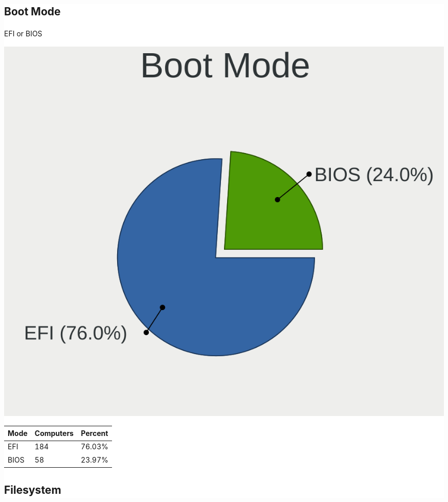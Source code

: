 Boot Mode
---------

EFI or BIOS

![Boot Mode](./All/images/pie_chart/os_boot_mode.svg)


| Mode | Computers | Percent |
|------|-----------|---------|
| EFI  | 184       | 76.03%  |
| BIOS | 58        | 23.97%  |

Filesystem
----------
